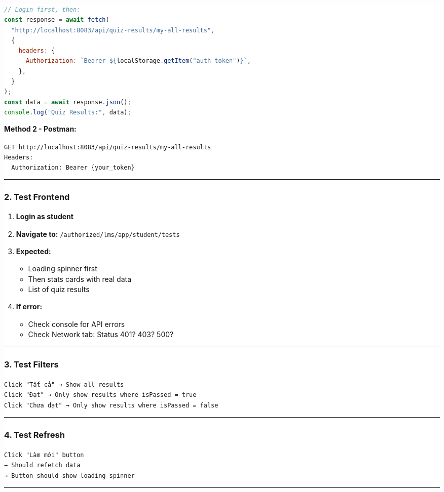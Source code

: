 ```javascript
// Login first, then:
const response = await fetch(
  "http://localhost:8083/api/quiz-results/my-all-results",
  {
    headers: {
      Authorization: `Bearer ${localStorage.getItem("auth_token")}`,
    },
  }
);
const data = await response.json();
console.log("Quiz Results:", data);
```

**Method 2 - Postman:**

```
GET http://localhost:8083/api/quiz-results/my-all-results
Headers:
  Authorization: Bearer {your_token}
```

---

### 2. Test Frontend

1. **Login as student**

2. **Navigate to:** `/authorized/lms/app/student/tests`

3. **Expected:**

   - Loading spinner first
   - Then stats cards with real data
   - List of quiz results

4. **If error:**
   - Check console for API errors
   - Check Network tab: Status 401? 403? 500?

---

### 3. Test Filters

```
Click "Tất cả" → Show all results
Click "Đạt" → Only show results where isPassed = true
Click "Chưa đạt" → Only show results where isPassed = false
```

---

### 4. Test Refresh

```
Click "Làm mới" button
→ Should refetch data
→ Button should show loading spinner
```

---